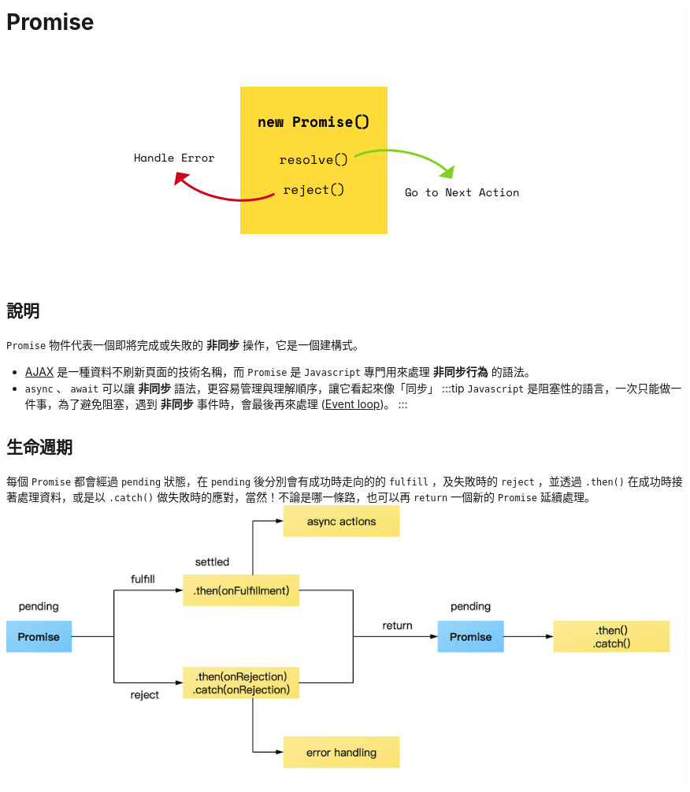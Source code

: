 # Promise

[ajax]: /Browser/ajax

![](./img/Creating-Promises.png)

## 說明

`Promise` 物件代表一個即將完成或失敗的 **非同步** 操作，它是一個建構式。

- [AJAX] 是一種資料不刷新頁面的技術名稱，而 `Promise` 是 `Javascript` 專門用來處理 **非同步行為** 的語法。
- `async` 、 `await` 可以讓 **非同步** 語法，更容易管理與理解順序，讓它看起來像「同步」
  :::tip
  `Javascript` 是阻塞性的語言，一次只能做一件事，為了避免阻塞，遇到 **非同步** 事件時，會最後再來處理 ([Event loop](/Javascript/eventLoop))。
  :::

## 生命週期

每個 `Promise` 都會經過 `pending` 狀態，在 `pending` 後分別會有成功時走向的的 `fulfill` ，及失敗時的 `reject` ，並透過 `.then()` 在成功時接著處理資料，或是以 `.catch()` 做失敗時的應對，當然！不論是哪一條路，也可以再 `return` 一個新的 `Promise` 延續處理。
![](./img/promise-lifecycle-1.png)
